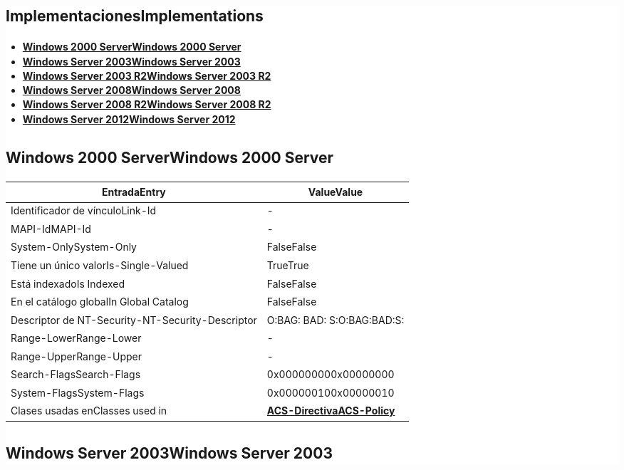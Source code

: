 

## <a name="implementations"></a><span data-ttu-id="d8217-123">Implementaciones</span><span class="sxs-lookup"><span data-stu-id="d8217-123">Implementations</span></span>

-   [<span data-ttu-id="d8217-124">**Windows 2000 Server**</span><span class="sxs-lookup"><span data-stu-id="d8217-124">**Windows 2000 Server**</span></span>](#windows-2000-server)
-   [<span data-ttu-id="d8217-125">**Windows Server 2003**</span><span class="sxs-lookup"><span data-stu-id="d8217-125">**Windows Server 2003**</span></span>](#windows-server-2003)
-   [<span data-ttu-id="d8217-126">**Windows Server 2003 R2**</span><span class="sxs-lookup"><span data-stu-id="d8217-126">**Windows Server 2003 R2**</span></span>](#windows-server-2003-r2)
-   [<span data-ttu-id="d8217-127">**Windows Server 2008**</span><span class="sxs-lookup"><span data-stu-id="d8217-127">**Windows Server 2008**</span></span>](#windows-server-2008)
-   [<span data-ttu-id="d8217-128">**Windows Server 2008 R2**</span><span class="sxs-lookup"><span data-stu-id="d8217-128">**Windows Server 2008 R2**</span></span>](#windows-server-2008-r2)
-   [<span data-ttu-id="d8217-129">**Windows Server 2012**</span><span class="sxs-lookup"><span data-stu-id="d8217-129">**Windows Server 2012**</span></span>](#windows-server-2012)

## <a name="windows-2000-server"></a><span data-ttu-id="d8217-130">Windows 2000 Server</span><span class="sxs-lookup"><span data-stu-id="d8217-130">Windows 2000 Server</span></span>



| <span data-ttu-id="d8217-131">Entrada</span><span class="sxs-lookup"><span data-stu-id="d8217-131">Entry</span></span> | <span data-ttu-id="d8217-132">Value</span><span class="sxs-lookup"><span data-stu-id="d8217-132">Value</span></span> |
|------------------------|----------------------------------------------|
| <span data-ttu-id="d8217-133">Identificador de vínculo</span><span class="sxs-lookup"><span data-stu-id="d8217-133">Link-Id</span></span>                | \-                                           |
| <span data-ttu-id="d8217-134">MAPI-Id</span><span class="sxs-lookup"><span data-stu-id="d8217-134">MAPI-Id</span></span>                | \-                                           |
| <span data-ttu-id="d8217-135">System-Only</span><span class="sxs-lookup"><span data-stu-id="d8217-135">System-Only</span></span>            | <span data-ttu-id="d8217-136">False</span><span class="sxs-lookup"><span data-stu-id="d8217-136">False</span></span>                                        |
| <span data-ttu-id="d8217-137">Tiene un único valor</span><span class="sxs-lookup"><span data-stu-id="d8217-137">Is-Single-Valued</span></span>       | <span data-ttu-id="d8217-138">True</span><span class="sxs-lookup"><span data-stu-id="d8217-138">True</span></span>                                         |
| <span data-ttu-id="d8217-139">Está indexado</span><span class="sxs-lookup"><span data-stu-id="d8217-139">Is Indexed</span></span>             | <span data-ttu-id="d8217-140">False</span><span class="sxs-lookup"><span data-stu-id="d8217-140">False</span></span>                                        |
| <span data-ttu-id="d8217-141">En el catálogo global</span><span class="sxs-lookup"><span data-stu-id="d8217-141">In Global Catalog</span></span>      | <span data-ttu-id="d8217-142">False</span><span class="sxs-lookup"><span data-stu-id="d8217-142">False</span></span>                                        |
| <span data-ttu-id="d8217-143">Descriptor de NT-Security-</span><span class="sxs-lookup"><span data-stu-id="d8217-143">NT-Security-Descriptor</span></span> | <span data-ttu-id="d8217-144">O:BAG: BAD: S:</span><span class="sxs-lookup"><span data-stu-id="d8217-144">O:BAG:BAD:S:</span></span>                                 |
| <span data-ttu-id="d8217-145">Range-Lower</span><span class="sxs-lookup"><span data-stu-id="d8217-145">Range-Lower</span></span>            | \-                                           |
| <span data-ttu-id="d8217-146">Range-Upper</span><span class="sxs-lookup"><span data-stu-id="d8217-146">Range-Upper</span></span>            | \-                                           |
| <span data-ttu-id="d8217-147">Search-Flags</span><span class="sxs-lookup"><span data-stu-id="d8217-147">Search-Flags</span></span>           | <span data-ttu-id="d8217-148">0x00000000</span><span class="sxs-lookup"><span data-stu-id="d8217-148">0x00000000</span></span>                                   |
| <span data-ttu-id="d8217-149">System-Flags</span><span class="sxs-lookup"><span data-stu-id="d8217-149">System-Flags</span></span>           | <span data-ttu-id="d8217-150">0x00000010</span><span class="sxs-lookup"><span data-stu-id="d8217-150">0x00000010</span></span>                                   |
| <span data-ttu-id="d8217-151">Clases usadas en</span><span class="sxs-lookup"><span data-stu-id="d8217-151">Classes used in</span></span>        | [<span data-ttu-id="d8217-152">**ACS-Directiva**</span><span class="sxs-lookup"><span data-stu-id="d8217-152">**ACS-Policy**</span></span>](c-acspolicy.md)<br/> |



## <a name="windows-server-2003"></a><span data-ttu-id="d8217-153">Windows Server 2003</span><span class="sxs-lookup"><span data-stu-id="d8217-153">Windows Server 2003</span></span>
